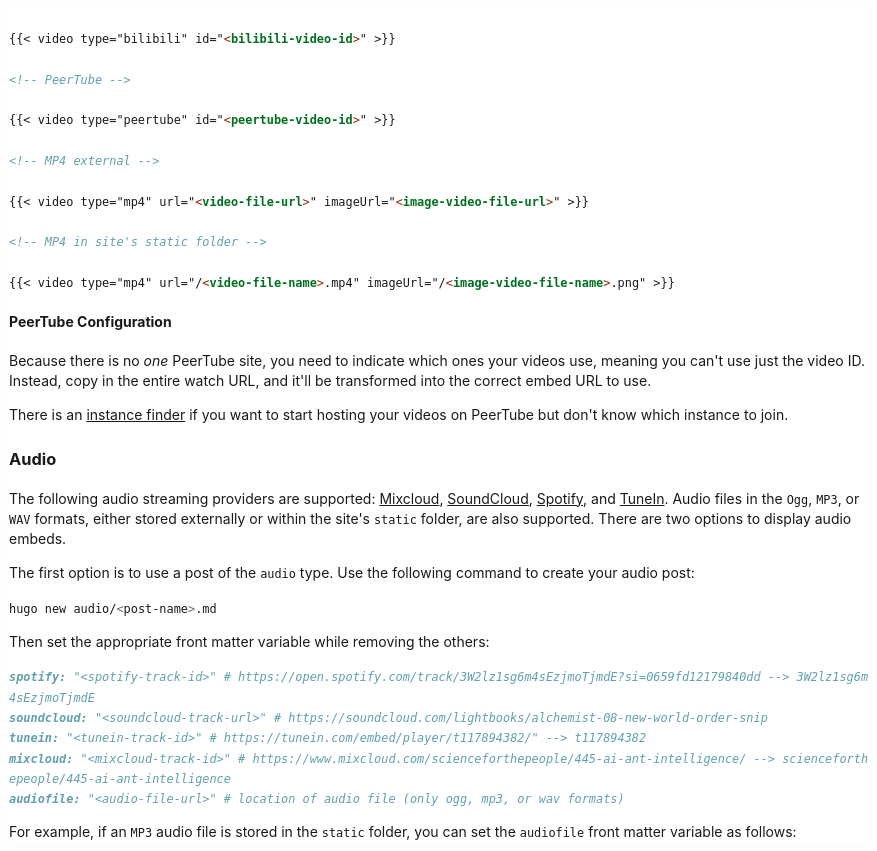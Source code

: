 ```markdown

{{< video type="bilibili" id="<bilibili-video-id>" >}}

<!-- PeerTube -->

{{< video type="peertube" id="<peertube-video-id>" >}}

<!-- MP4 external -->

{{< video type="mp4" url="<video-file-url>" imageUrl="<image-video-file-url>" >}}

<!-- MP4 in site's static folder -->

{{< video type="mp4" url="/<video-file-name>.mp4" imageUrl="/<image-video-file-name>.png" >}}
```

#### PeerTube Configuration

Because there is no _one_ PeerTube site, you need to indicate which ones your videos use, meaning you can't use just the video ID.
Instead, copy in the entire watch URL, and it'll be transformed into the correct embed URL to use.

There is an [instance finder](https://joinpeertube.org/instances#instances-list) if you want to start hosting your videos on PeerTube but don't know which instance to join.

### Audio

The following audio streaming providers are supported: [Mixcloud](https://www.mixcloud.com/), [SoundCloud](https://soundcloud.com/), [Spotify](https://www.spotify.com/), and [TuneIn](https://tunein.com/).
Audio files in the `Ogg`, `MP3`, or `WAV` formats, either stored externally or within the site's `static` folder, are also supported.
There are two options to display audio embeds.

The first option is to use a post of the `audio` type. Use the following command to create your audio post:

```bash
hugo new audio/<post-name>.md
```

Then set the appropriate front matter variable while removing the others:

```markdown
spotify: "<spotify-track-id>" # https://open.spotify.com/track/3W2lz1sg6m4sEzjmoTjmdE?si=0659fd12179840dd --> 3W2lz1sg6m4sEzjmoTjmdE
soundcloud: "<soundcloud-track-url>" # https://soundcloud.com/lightbooks/alchemist-08-new-world-order-snip
tunein: "<tunein-track-id>" # https://tunein.com/embed/player/t117894382/" --> t117894382
mixcloud: "<mixcloud-track-id>" # https://www.mixcloud.com/scienceforthepeople/445-ai-ant-intelligence/ --> scienceforthepeople/445-ai-ant-intelligence
audiofile: "<audio-file-url>" # location of audio file (only ogg, mp3, or wav formats)
```

For example, if an `MP3` audio file is stored in the `static` folder, you can set the `audiofile` front matter variable as follows:
